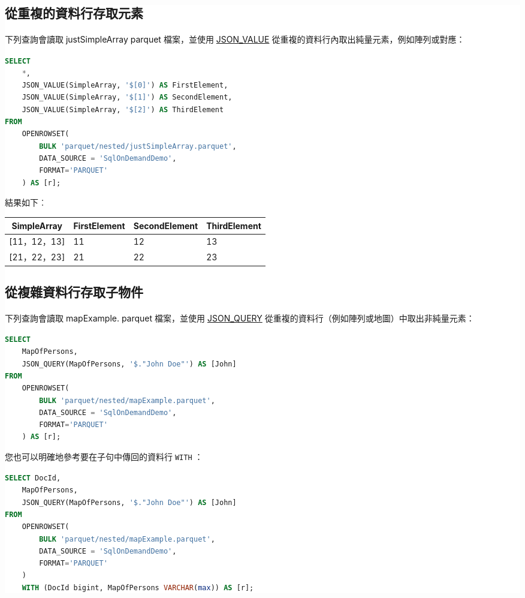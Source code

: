 ## <a name="access-elements-from-repeated-columns"></a>從重複的資料行存取元素

下列查詢會讀取 justSimpleArray parquet 檔案，並使用 [JSON_VALUE](/sql/t-sql/functions/json-value-transact-sql?toc=/azure/synapse-analytics/toc.json&bc=/azure/synapse-analytics/breadcrumb/toc.json&view=azure-sqldw-latest&preserve-view=true) 從重複的資料行內取出純量元素，例如陣列或對應：

```sql
SELECT
    *,
    JSON_VALUE(SimpleArray, '$[0]') AS FirstElement,
    JSON_VALUE(SimpleArray, '$[1]') AS SecondElement,
    JSON_VALUE(SimpleArray, '$[2]') AS ThirdElement
FROM
    OPENROWSET(
        BULK 'parquet/nested/justSimpleArray.parquet',
        DATA_SOURCE = 'SqlOnDemandDemo',
        FORMAT='PARQUET'
    ) AS [r];
```

結果如下︰

|SimpleArray    | FirstElement  | SecondElement | ThirdElement |
| --- | --- | --- | --- |
| [11，12，13] | 11   | 12 | 13 |
| [21，22，23] | 21   | 22 | 23 |

## <a name="access-sub-objects-from-complex-columns"></a>從複雜資料行存取子物件

下列查詢會讀取 mapExample. parquet 檔案，並使用 [JSON_QUERY](/sql/t-sql/functions/json-query-transact-sql?toc=/azure/synapse-analytics/toc.json&bc=/azure/synapse-analytics/breadcrumb/toc.json&view=azure-sqldw-latest&preserve-view=true) 從重複的資料行（例如陣列或地圖）中取出非純量元素：

```sql
SELECT
    MapOfPersons,
    JSON_QUERY(MapOfPersons, '$."John Doe"') AS [John]
FROM
    OPENROWSET(
        BULK 'parquet/nested/mapExample.parquet',
        DATA_SOURCE = 'SqlOnDemandDemo',
        FORMAT='PARQUET'
    ) AS [r];
```

您也可以明確地參考要在子句中傳回的資料行 `WITH` ：

```sql
SELECT DocId,
    MapOfPersons,
    JSON_QUERY(MapOfPersons, '$."John Doe"') AS [John]
FROM
    OPENROWSET(
        BULK 'parquet/nested/mapExample.parquet',
        DATA_SOURCE = 'SqlOnDemandDemo',
        FORMAT='PARQUET'
    ) 
    WITH (DocId bigint, MapOfPersons VARCHAR(max)) AS [r];
```
